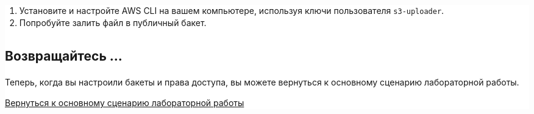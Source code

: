 1. Установите и настройте AWS CLI на вашем компьютере, используя ключи пользователя `s3-uploader`.
2. Попробуйте залить файл в публичный бакет.

## Возвращайтесь ...

Теперь, когда вы настроили бакеты и права доступа, вы можете вернуться к основному сценарию лабораторной работы.

[Вернуться к основному сценарию лабораторной работы](./readme.md)
